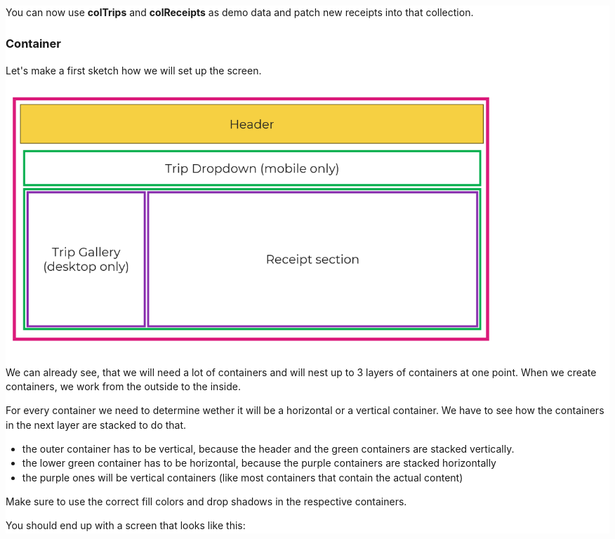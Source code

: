 You can now use **colTrips** and **colReceipts** as demo data and patch new receipts into that collection.


### Container

Let's make a first sketch how we will set up the screen.

<img src="images/2_layout.png" alt="components" style="max-width: 700px; height: auto;">

We can already see, that we will need a lot of containers and will nest up to 3 layers of containers at one point. When we create containers, we work from the outside to the inside.

For every container we need to determine wether it will be a horizontal or a vertical container. We have to see how the containers in the next layer are stacked to do that.

* the outer container has to be vertical, because the header and the green containers are stacked vertically.
* the lower green container has to be horizontal, because the purple containers are stacked horizontally
* the purple ones will be vertical containers (like most containers that contain the actual content)

Make sure to use the correct fill colors and drop shadows in the respective containers.

You should end up with a screen that looks like this:
